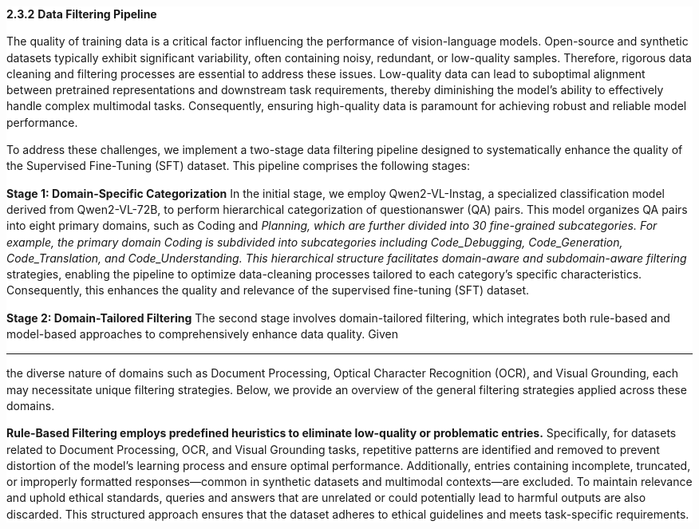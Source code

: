 **2.3.2** **Data Filtering Pipeline**

The quality of training data is a critical factor influencing the performance of vision-language models.
Open-source and synthetic datasets typically exhibit significant variability, often containing noisy, redundant, or low-quality samples. Therefore, rigorous data cleaning and filtering processes are essential to
address these issues. Low-quality data can lead to suboptimal alignment between pretrained representations and downstream task requirements, thereby diminishing the model’s ability to effectively handle
complex multimodal tasks. Consequently, ensuring high-quality data is paramount for achieving robust
and reliable model performance.

To address these challenges, we implement a two-stage data filtering pipeline designed to systematically
enhance the quality of the Supervised Fine-Tuning (SFT) dataset. This pipeline comprises the following
stages:

**Stage 1: Domain-Specific Categorization** In the initial stage, we employ Qwen2-VL-Instag, a specialized
classification model derived from Qwen2-VL-72B, to perform hierarchical categorization of questionanswer (QA) pairs. This model organizes QA pairs into eight primary domains, such as Coding and
_Planning, which are further divided into 30 fine-grained subcategories. For example, the primary domain_
_Coding is subdivided into subcategories including Code_Debugging, Code_Generation, Code_Translation, and_
_Code_Understanding. This hierarchical structure facilitates domain-aware and subdomain-aware filtering_
strategies, enabling the pipeline to optimize data-cleaning processes tailored to each category’s specific
characteristics. Consequently, this enhances the quality and relevance of the supervised fine-tuning (SFT)
dataset.

**Stage 2: Domain-Tailored Filtering** The second stage involves domain-tailored filtering, which integrates both rule-based and model-based approaches to comprehensively enhance data quality. Given


-----

the diverse nature of domains such as Document Processing, Optical Character Recognition (OCR), and
Visual Grounding, each may necessitate unique filtering strategies. Below, we provide an overview of the
general filtering strategies applied across these domains.

**Rule-Based Filtering employs predefined heuristics to eliminate low-quality or problematic entries.**
Specifically, for datasets related to Document Processing, OCR, and Visual Grounding tasks, repetitive
patterns are identified and removed to prevent distortion of the model’s learning process and ensure
optimal performance. Additionally, entries containing incomplete, truncated, or improperly formatted
responses—common in synthetic datasets and multimodal contexts—are excluded. To maintain relevance
and uphold ethical standards, queries and answers that are unrelated or could potentially lead to harmful
outputs are also discarded. This structured approach ensures that the dataset adheres to ethical guidelines
and meets task-specific requirements.
